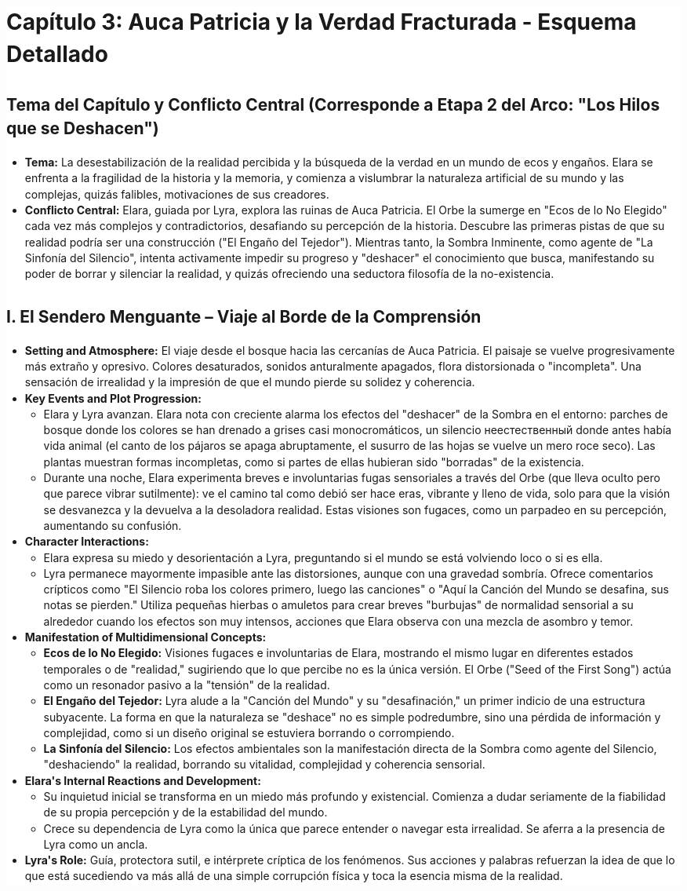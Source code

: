 # Capítulo 3: Auca Patricia y la Verdad Fracturada - Esquema Detallado

## Tema del Capítulo y Conflicto Central (Corresponde a Etapa 2 del Arco: "Los Hilos que se Deshacen")
*   **Tema:** La desestabilización de la realidad percibida y la búsqueda de la verdad en un mundo de ecos y engaños. Elara se enfrenta a la fragilidad de la historia y la memoria, y comienza a vislumbrar la naturaleza artificial de su mundo y las complejas, quizás falibles, motivaciones de sus creadores.
*   **Conflicto Central:** Elara, guiada por Lyra, explora las ruinas de Auca Patricia. El Orbe la sumerge en "Ecos de lo No Elegido" cada vez más complejos y contradictorios, desafiando su percepción de la historia. Descubre las primeras pistas de que su realidad podría ser una construcción ("El Engaño del Tejedor"). Mientras tanto, la Sombra Inminente, como agente de "La Sinfonía del Silencio", intenta activamente impedir su progreso y "deshacer" el conocimiento que busca, manifestando su poder de borrar y silenciar la realidad, y quizás ofreciendo una seductora filosofía de la no-existencia.

## I. El Sendero Menguante – Viaje al Borde de la Comprensión

*   **Setting and Atmosphere:** El viaje desde el bosque hacia las cercanías de Auca Patricia. El paisaje se vuelve progresivamente más extraño y opresivo. Colores desaturados, sonidos anturalmente apagados, flora distorsionada o "incompleta". Una sensación de irrealidad y la impresión de que el mundo pierde su solidez y coherencia.
*   **Key Events and Plot Progression:**
    *   Elara y Lyra avanzan. Elara nota con creciente alarma los efectos del "deshacer" de la Sombra en el entorno: parches de bosque donde los colores se han drenado a grises casi monocromáticos, un silencio неестественный donde antes había vida animal (el canto de los pájaros se apaga abruptamente, el susurro de las hojas se vuelve un mero roce seco). Las plantas muestran formas incompletas, como si partes de ellas hubieran sido "borradas" de la existencia.
    *   Durante una noche, Elara experimenta breves e involuntarias fugas sensoriales a través del Orbe (que lleva oculto pero que parece vibrar sutilmente): ve el camino tal como debió ser hace eras, vibrante y lleno de vida, solo para que la visión se desvanezca y la devuelva a la desoladora realidad. Estas visiones son fugaces, como un parpadeo en su percepción, aumentando su confusión.
*   **Character Interactions:**
    *   Elara expresa su miedo y desorientación a Lyra, preguntando si el mundo se está volviendo loco o si es ella.
    *   Lyra permanece mayormente impasible ante las distorsiones, aunque con una gravedad sombría. Ofrece comentarios crípticos como "El Silencio roba los colores primero, luego las canciones" o "Aquí la Canción del Mundo se desafina, sus notas se pierden." Utiliza pequeñas hierbas o amuletos para crear breves "burbujas" de normalidad sensorial a su alrededor cuando los efectos son muy intensos, acciones que Elara observa con una mezcla de asombro y temor.
*   **Manifestation of Multidimensional Concepts:**
    *   **Ecos de lo No Elegido:** Visiones fugaces e involuntarias de Elara, mostrando el mismo lugar en diferentes estados temporales o de "realidad," sugiriendo que lo que percibe no es la única versión. El Orbe ("Seed of the First Song") actúa como un resonador pasivo a la "tensión" de la realidad.
    *   **El Engaño del Tejedor:** Lyra alude a la "Canción del Mundo" y su "desafinación," un primer indicio de una estructura subyacente. La forma en que la naturaleza se "deshace" no es simple podredumbre, sino una pérdida de información y complejidad, como si un diseño original se estuviera borrando o corrompiendo.
    *   **La Sinfonía del Silencio:** Los efectos ambientales son la manifestación directa de la Sombra como agente del Silencio, "deshaciendo" la realidad, borrando su vitalidad, complejidad y coherencia sensorial.
*   **Elara's Internal Reactions and Development:**
    *   Su inquietud inicial se transforma en un miedo más profundo y existencial. Comienza a dudar seriamente de la fiabilidad de su propia percepción y de la estabilidad del mundo.
    *   Crece su dependencia de Lyra como la única que parece entender o navegar esta irrealidad. Se aferra a la presencia de Lyra como un ancla.
*   **Lyra's Role:** Guía, protectora sutil, e intérprete críptica de los fenómenos. Sus acciones y palabras refuerzan la idea de que lo que está sucediendo va más allá de una simple corrupción física y toca la esencia misma de la realidad.
